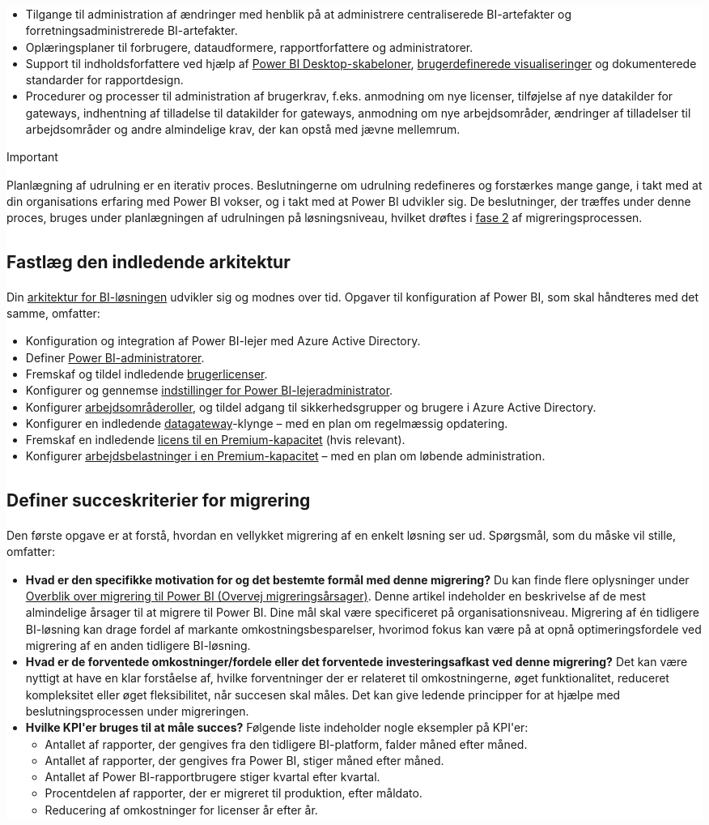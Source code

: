 - Tilgange til administration af ændringer med henblik på at administrere centraliserede BI-artefakter og forretningsadministrerede BI-artefakter.
- Oplæringsplaner til forbrugere, dataudformere, rapportforfattere og administratorer.
- Support til indholdsforfattere ved hjælp af [Power BI Desktop-skabeloner](../create-reports/desktop-templates.md), [brugerdefinerede visualiseringer](https://powerbi.microsoft.com/blog/how-to-govern-power-bi-visuals-inside-your-organization/) og dokumenterede standarder for rapportdesign.
- Procedurer og processer til administration af brugerkrav, f.eks. anmodning om nye licenser, tilføjelse af nye datakilder for gateways, indhentning af tilladelse til datakilder for gateways, anmodning om nye arbejdsområder, ændringer af tilladelser til arbejdsområder og andre almindelige krav, der kan opstå med jævne mellemrum.

> [!IMPORTANT]
> Planlægning af udrulning er en iterativ proces. Beslutningerne om udrulning redefineres og forstærkes mange gange, i takt med at din organisations erfaring med Power BI vokser, og i takt med at Power BI udvikler sig. De beslutninger, der træffes under denne proces, bruges under planlægningen af udrulningen på løsningsniveau, hvilket drøftes i [fase 2](powerbi-migration-planning.md) af migreringsprocessen.

## <a name="establish-initial-architecture"></a>Fastlæg den indledende arkitektur

Din [arkitektur for BI-løsningen](center-of-excellence-business-intelligence-solution-architecture.md) udvikler sig og modnes over tid. Opgaver til konfiguration af Power BI, som skal håndteres med det samme, omfatter:

- Konfiguration og integration af Power BI-lejer med Azure Active Directory.
- Definer [Power BI-administratorer](../admin/service-admin-role.md).
- Fremskaf og tildel indledende [brugerlicenser](../admin/service-admin-licensing-organization.md).
- Konfigurer og gennemse [indstillinger for Power BI-lejeradministrator](admin-tenant-settings.md).
- Konfigurer [arbejdsområderoller](../collaborate-share/service-new-workspaces.md#roles-in-the-new-workspaces), og tildel adgang til sikkerhedsgrupper og brugere i Azure Active Directory.
- Konfigurer en indledende [datagateway](../connect-data/service-gateway-deployment-guidance.md)-klynge – med en plan om regelmæssig opdatering.
- Fremskaf en indledende [licens til en Premium-kapacitet](../admin/service-admin-premium-purchase.md) (hvis relevant).
- Konfigurer [arbejdsbelastninger i en Premium-kapacitet](../admin/service-admin-premium-workloads.md) – med en plan om løbende administration.

## <a name="define-success-criteria-for-migration"></a>Definer succeskriterier for migrering

Den første opgave er at forstå, hvordan en vellykket migrering af en enkelt løsning ser ud. Spørgsmål, som du måske vil stille, omfatter:

- **Hvad er den specifikke motivation for og det bestemte formål med denne migrering?** Du kan finde flere oplysninger under [Overblik over migrering til Power BI (Overvej migreringsårsager)](powerbi-migration-overview.md#consider-migration-reasons). Denne artikel indeholder en beskrivelse af de mest almindelige årsager til at migrere til Power BI. Dine mål skal være specificeret på organisationsniveau. Migrering af én tidligere BI-løsning kan drage fordel af markante omkostningsbesparelser, hvorimod fokus kan være på at opnå optimeringsfordele ved migrering af en anden tidligere BI-løsning.
- **Hvad er de forventede omkostninger/fordele eller det forventede investeringsafkast ved denne migrering?** Det kan være nyttigt at have en klar forståelse af, hvilke forventninger der er relateret til omkostningerne, øget funktionalitet, reduceret kompleksitet eller øget fleksibilitet, når succesen skal måles. Det kan give ledende principper for at hjælpe med beslutningsprocessen under migreringen.
- **Hvilke KPI'er bruges til at måle succes?** Følgende liste indeholder nogle eksempler på KPI'er:
    - Antallet af rapporter, der gengives fra den tidligere BI-platform, falder måned efter måned.
    - Antallet af rapporter, der gengives fra Power BI, stiger måned efter måned.
    - Antallet af Power BI-rapportbrugere stiger kvartal efter kvartal.
    - Procentdelen af rapporter, der er migreret til produktion, efter måldato.
    - Reducering af omkostninger for licenser år efter år.
